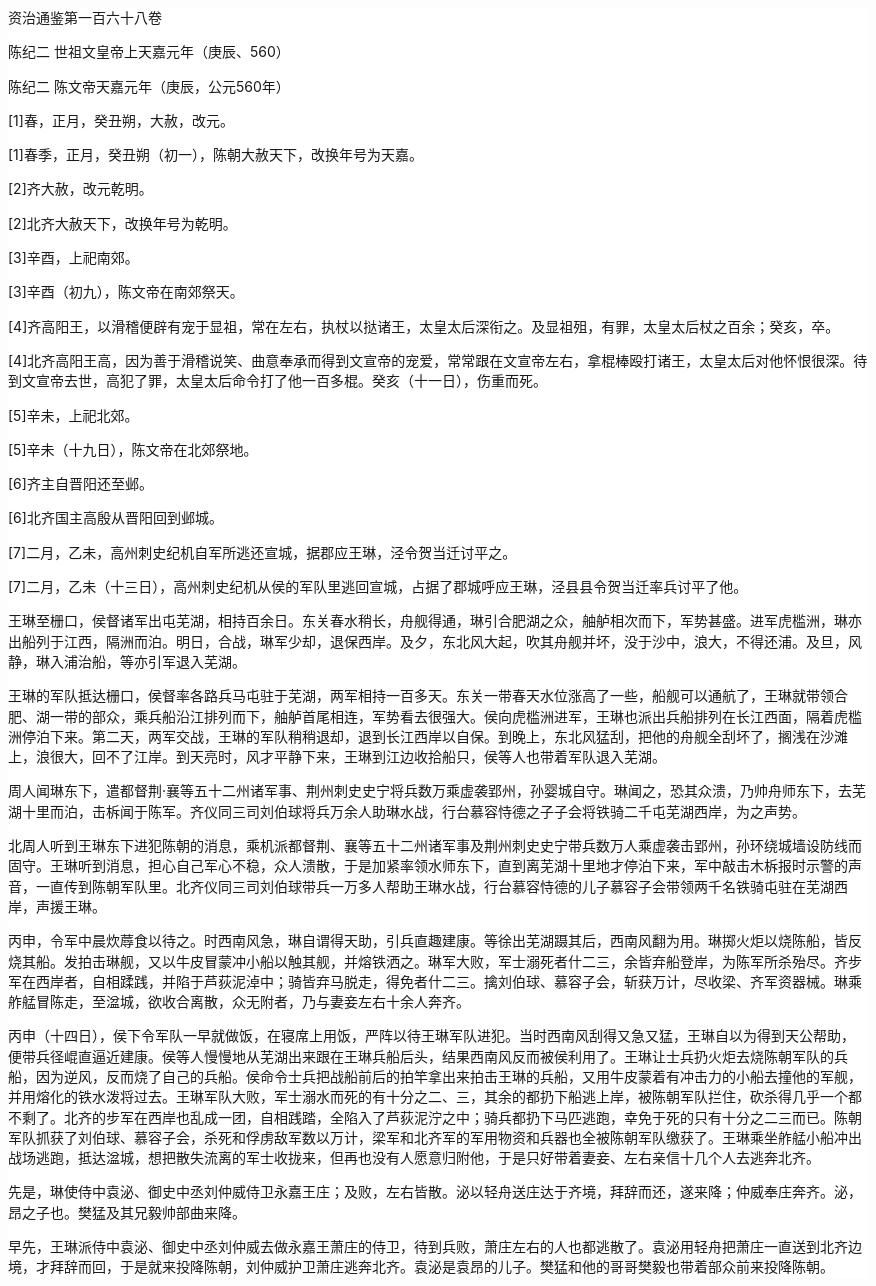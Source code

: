 资治通鉴第一百六十八卷

陈纪二 世祖文皇帝上天嘉元年（庚辰、560）

陈纪二 陈文帝天嘉元年（庚辰，公元560年）

[1]春，正月，癸丑朔，大赦，改元。

[1]春季，正月，癸丑朔（初一），陈朝大赦天下，改换年号为天嘉。

[2]齐大赦，改元乾明。

[2]北齐大赦天下，改换年号为乾明。

[3]辛酉，上祀南郊。

[3]辛酉（初九），陈文帝在南郊祭天。

[4]齐高阳王，以滑稽便辟有宠于显祖，常在左右，执杖以挞诸王，太皇太后深衔之。及显祖殂，有罪，太皇太后杖之百余；癸亥，卒。

[4]北齐高阳王高，因为善于滑稽说笑、曲意奉承而得到文宣帝的宠爱，常常跟在文宣帝左右，拿棍棒殴打诸王，太皇太后对他怀恨很深。待到文宣帝去世，高犯了罪，太皇太后命令打了他一百多棍。癸亥（十一日），伤重而死。

[5]辛未，上祀北郊。

[5]辛未（十九日），陈文帝在北郊祭地。

[6]齐主自晋阳还至邺。

[6]北齐国主高殷从晋阳回到邺城。

[7]二月，乙未，高州刺史纪机自军所逃还宣城，据郡应王琳，泾令贺当迁讨平之。

[7]二月，乙未（十三日），高州刺史纪机从侯的军队里逃回宣城，占据了郡城呼应王琳，泾县县令贺当迁率兵讨平了他。

王琳至栅口，侯督诸军出屯芜湖，相持百余日。东关春水稍长，舟舰得通，琳引合肥湖之众，舳舻相次而下，军势甚盛。进军虎槛洲，琳亦出船列于江西，隔洲而泊。明日，合战，琳军少却，退保西岸。及夕，东北风大起，吹其舟舰并坏，没于沙中，浪大，不得还浦。及旦，风静，琳入浦治船，等亦引军退入芜湖。

王琳的军队抵达栅口，侯督率各路兵马屯驻于芜湖，两军相持一百多天。东关一带春天水位涨高了一些，船舰可以通航了，王琳就带领合肥、湖一带的部众，乘兵船沿江排列而下，舳舻首尾相连，军势看去很强大。侯向虎槛洲进军，王琳也派出兵船排列在长江西面，隔着虎槛洲停泊下来。第二天，两军交战，王琳的军队稍稍退却，退到长江西岸以自保。到晚上，东北风猛刮，把他的舟舰全刮坏了，搁浅在沙滩上，浪很大，回不了江岸。到天亮时，风才平静下来，王琳到江边收拾船只，侯等人也带着军队退入芜湖。

周人闻琳东下，遣都督荆·襄等五十二州诸军事、荆州刺史史宁将兵数万乘虚袭郢州，孙婴城自守。琳闻之，恐其众溃，乃帅舟师东下，去芜湖十里而泊，击柝闻于陈军。齐仪同三司刘伯球将兵万余人助琳水战，行台慕容恃德之子子会将铁骑二千屯芜湖西岸，为之声势。

北周人听到王琳东下进犯陈朝的消息，乘机派都督荆、襄等五十二州诸军事及荆州刺史史宁带兵数万人乘虚袭击郢州，孙环绕城墙设防线而固守。王琳听到消息，担心自己军心不稳，众人溃散，于是加紧率领水师东下，直到离芜湖十里地才停泊下来，军中敲击木柝报时示警的声音，一直传到陈朝军队里。北齐仪同三司刘伯球带兵一万多人帮助王琳水战，行台慕容恃德的儿子慕容子会带领两千名铁骑屯驻在芜湖西岸，声援王琳。

丙申，令军中晨炊蓐食以待之。时西南风急，琳自谓得天助，引兵直趣建康。等徐出芜湖蹑其后，西南风翻为用。琳掷火炬以烧陈船，皆反烧其船。发拍击琳舰，又以牛皮冒蒙冲小船以触其舰，并熔铁洒之。琳军大败，军士溺死者什二三，余皆弃船登岸，为陈军所杀殆尽。齐步军在西岸者，自相蹂践，并陷于芦荻泥淖中；骑皆弃马脱走，得免者什二三。擒刘伯球、慕容子会，斩获万计，尽收梁、齐军资器械。琳乘舴艋冒陈走，至湓城，欲收合离散，众无附者，乃与妻妾左右十余人奔齐。

丙申（十四日），侯下令军队一早就做饭，在寝席上用饭，严阵以待王琳军队进犯。当时西南风刮得又急又猛，王琳自以为得到天公帮助，便带兵径崐直逼近建康。侯等人慢慢地从芜湖出来跟在王琳兵船后头，结果西南风反而被侯利用了。王琳让士兵扔火炬去烧陈朝军队的兵船，因为逆风，反而烧了自己的兵船。侯命令士兵把战船前后的拍竿拿出来拍击王琳的兵船，又用牛皮蒙着有冲击力的小船去撞他的军舰，并用熔化的铁水泼将过去。王琳军队大败，军士溺水而死的有十分之二、三，其余的都扔下船逃上岸，被陈朝军队拦住，砍杀得几乎一个都不剩了。北齐的步军在西岸也乱成一团，自相践踏，全陷入了芦荻泥泞之中；骑兵都扔下马匹逃跑，幸免于死的只有十分之二三而已。陈朝军队抓获了刘伯球、慕容子会，杀死和俘虏敌军数以万计，梁军和北齐军的军用物资和兵器也全被陈朝军队缴获了。王琳乘坐舴艋小船冲出战场逃跑，抵达湓城，想把散失流离的军士收拢来，但再也没有人愿意归附他，于是只好带着妻妾、左右亲信十几个人去逃奔北齐。

先是，琳使侍中袁泌、御史中丞刘仲威侍卫永嘉王庄；及败，左右皆散。泌以轻舟送庄达于齐境，拜辞而还，遂来降；仲威奉庄奔齐。泌，昂之子也。樊猛及其兄毅帅部曲来降。

早先，王琳派侍中袁泌、御史中丞刘仲威去做永嘉王萧庄的侍卫，待到兵败，萧庄左右的人也都逃散了。袁泌用轻舟把萧庄一直送到北齐边境，才拜辞而回，于是就来投降陈朝，刘仲威护卫萧庄逃奔北齐。袁泌是袁昂的儿子。樊猛和他的哥哥樊毅也带着部众前来投降陈朝。
